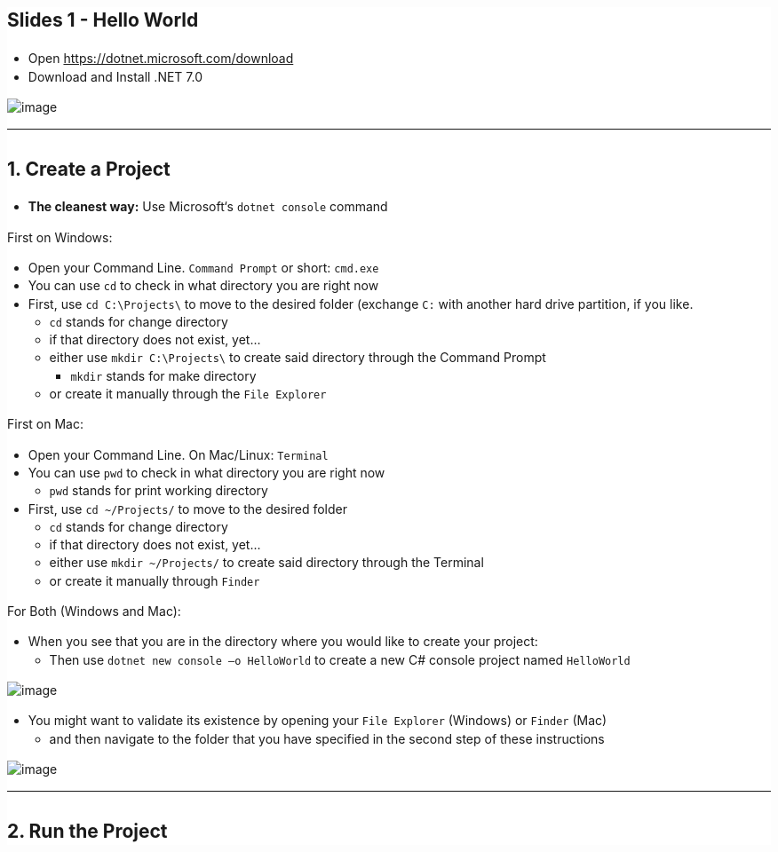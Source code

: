 ## Slides 1 - Hello World

- Open https://dotnet.microsoft.com/download
- Download and Install .NET 7.0

<img width="418" alt="image" src="https://github.com/marczaku/102-csharp-basics/assets/7360266/6cc8b204-5c37-4cc5-a368-70ccb7ff037e">



---

## 1. Create a Project

- **The cleanest way:** Use Microsoft‘s `dotnet console` command

First on Windows:

- Open your Command Line. `Command Prompt` or short: `cmd.exe`
- You can use `cd` to check in what directory you are right now
- First, use `cd C:\Projects\` to move to the desired folder (exchange `C:` with another hard drive partition, if you like.
  - `cd` stands for change directory
  - if that directory does not exist, yet...
  - either use `mkdir C:\Projects\` to create said directory through the Command Prompt
    - `mkdir` stands for make directory
  - or create it manually through the `File Explorer`

First on Mac:

- Open your Command Line. On Mac/Linux: `Terminal`
- You can use `pwd` to check in what directory you are right now
  - `pwd` stands for print working directory
- First, use `cd ~/Projects/` to move to the desired folder
  - `cd` stands for change directory
  - if that directory does not exist, yet...
  - either use `mkdir ~/Projects/` to create said directory through the Terminal
  - or create it manually through `Finder`

For Both (Windows and Mac):

- When you see that you are in the directory where you would like to create your project:
  - Then use `dotnet new console –o HelloWorld` to create a new C# console project named `HelloWorld`

<img width="570" alt="image" src="https://user-images.githubusercontent.com/7360266/134827634-56dacab3-aece-4113-aa03-f5f43188eb7e.png">

- You might want to validate its existence by opening your `File Explorer` (Windows) or `Finder` (Mac)
  - and then navigate to the folder that you have specified in the second step of these instructions

<img width="621" alt="image" src="https://user-images.githubusercontent.com/7360266/134827659-cf62aac1-578e-4791-8eba-6b01cc7853b0.png">

---

## 2. Run the Project

